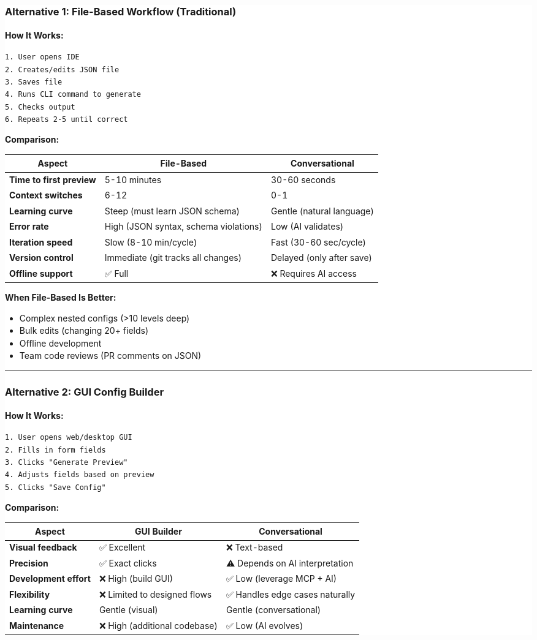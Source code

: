 ### Alternative 1: File-Based Workflow (Traditional)

**How It Works:**
```
1. User opens IDE
2. Creates/edits JSON file
3. Saves file
4. Runs CLI command to generate
5. Checks output
6. Repeats 2-5 until correct
```

**Comparison:**

| Aspect | File-Based | Conversational |
|--------|------------|----------------|
| **Time to first preview** | 5-10 minutes | 30-60 seconds |
| **Context switches** | 6-12 | 0-1 |
| **Learning curve** | Steep (must learn JSON schema) | Gentle (natural language) |
| **Error rate** | High (JSON syntax, schema violations) | Low (AI validates) |
| **Iteration speed** | Slow (8-10 min/cycle) | Fast (30-60 sec/cycle) |
| **Version control** | Immediate (git tracks all changes) | Delayed (only after save) |
| **Offline support** | ✅ Full | ❌ Requires AI access |

**When File-Based Is Better:**
- Complex nested configs (>10 levels deep)
- Bulk edits (changing 20+ fields)
- Offline development
- Team code reviews (PR comments on JSON)

---

### Alternative 2: GUI Config Builder

**How It Works:**
```
1. User opens web/desktop GUI
2. Fills in form fields
3. Clicks "Generate Preview"
4. Adjusts fields based on preview
5. Clicks "Save Config"
```

**Comparison:**

| Aspect | GUI Builder | Conversational |
|--------|-------------|----------------|
| **Visual feedback** | ✅ Excellent | ❌ Text-based |
| **Precision** | ✅ Exact clicks | ⚠️ Depends on AI interpretation |
| **Development effort** | ❌ High (build GUI) | ✅ Low (leverage MCP + AI) |
| **Flexibility** | ❌ Limited to designed flows | ✅ Handles edge cases naturally |
| **Learning curve** | Gentle (visual) | Gentle (conversational) |
| **Maintenance** | ❌ High (additional codebase) | ✅ Low (AI evolves) |
